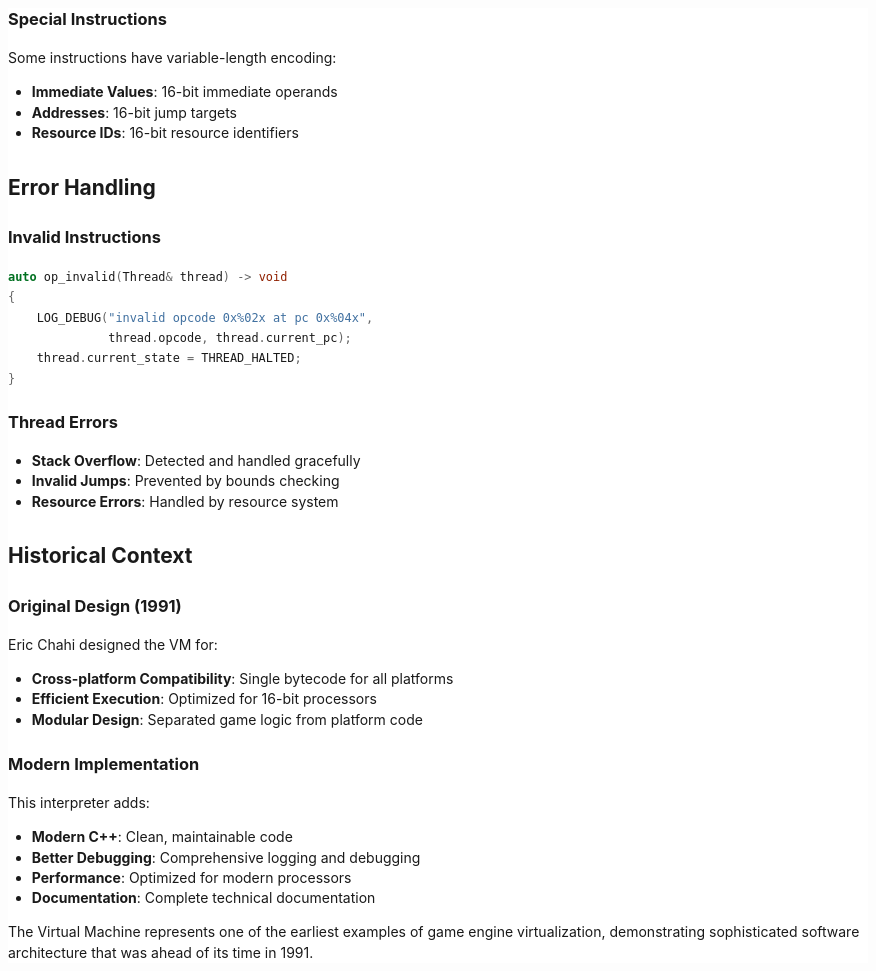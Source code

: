 ### Special Instructions

Some instructions have variable-length encoding:
- **Immediate Values**: 16-bit immediate operands
- **Addresses**: 16-bit jump targets
- **Resource IDs**: 16-bit resource identifiers

## Error Handling

### Invalid Instructions

```cpp
auto op_invalid(Thread& thread) -> void
{
    LOG_DEBUG("invalid opcode 0x%02x at pc 0x%04x", 
              thread.opcode, thread.current_pc);
    thread.current_state = THREAD_HALTED;
}
```

### Thread Errors

- **Stack Overflow**: Detected and handled gracefully
- **Invalid Jumps**: Prevented by bounds checking
- **Resource Errors**: Handled by resource system

## Historical Context

### Original Design (1991)

Eric Chahi designed the VM for:
- **Cross-platform Compatibility**: Single bytecode for all platforms
- **Efficient Execution**: Optimized for 16-bit processors
- **Modular Design**: Separated game logic from platform code

### Modern Implementation

This interpreter adds:
- **Modern C++**: Clean, maintainable code
- **Better Debugging**: Comprehensive logging and debugging
- **Performance**: Optimized for modern processors
- **Documentation**: Complete technical documentation

The Virtual Machine represents one of the earliest examples of game engine virtualization, demonstrating sophisticated software architecture that was ahead of its time in 1991.
